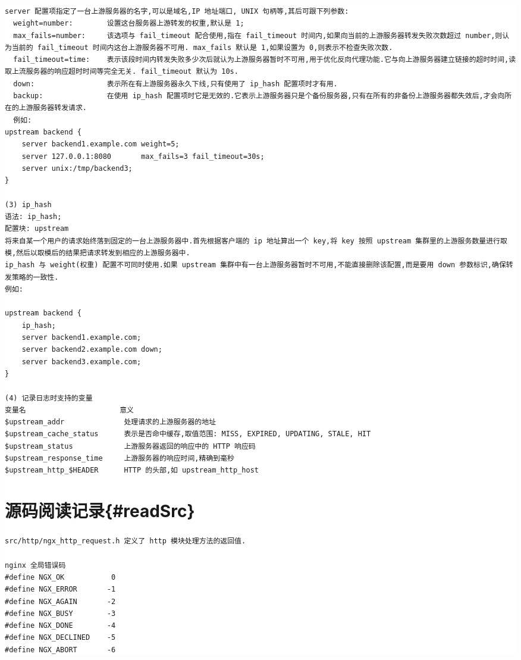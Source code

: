 ```
server 配置项指定了一台上游服务器的名字,可以是域名,IP 地址端口, UNIX 句柄等,其后可跟下列参数:
  weight=number:        设置这台服务器上游转发的权重,默认是 1;
  max_fails=number:     该选项与 fail_timeout 配合使用,指在 fail_timeout 时间内,如果向当前的上游服务器转发失败次数超过 number,则认为当前的 fail_timeout 时间内这台上游服务器不可用. max_fails 默认是 1,如果设置为 0,则表示不检查失败次数.
  fail_timeout=time:    表示该段时间内转发失败多少次后就认为上游服务器暂时不可用,用于优化反向代理功能.它与向上游服务器建立链接的超时时间,读取上流服务器的响应超时时间等完全无关. fail_timeout 默认为 10s.
  down:                 表示所在有上游服务器永久下线,只有使用了 ip_hash 配置项时才有用.
  backup:               在使用 ip_hash 配置项时它是无效的.它表示上游服务器只是个备份服务器,只有在所有的非备份上游服务器都失效后,才会向所在的上游服务器转发请求.
  例如:
upstream backend {
    server backend1.example.com weight=5;
    server 127.0.0.1:8080       max_fails=3 fail_timeout=30s;
    server unix:/tmp/backend3;
}

(3) ip_hash
语法: ip_hash;
配置块: upstream
将来自某一个用户的请求始终落到固定的一台上游服务器中.首先根据客户端的 ip 地址算出一个 key,将 key 按照 upstream 集群里的上游服务数量进行取模,然后以取模后的结果把请求转发到相应的上游服务器中.
ip_hash 与 weight(权重) 配置不可同时使用.如果 upstream 集群中有一台上游服务器暂时不可用,不能直接删除该配置,而是要用 down 参数标识,确保转发策略的一致性.
例如:

upstream backend {
    ip_hash;
    server backend1.example.com;
    server backend2.example.com down;
    server backend3.example.com;
}

(4) 记录日志时支持的变量
变量名                      意义
$upstream_addr              处理请求的上游服务器的地址
$upstream_cache_status      表示是否命中缓存,取值范围: MISS, EXPIRED, UPDATING, STALE, HIT
$upstream_status            上游服务器返回的响应中的 HTTP 响应码
$upstream_response_time     上游服务器的响应时间,精确到毫秒
$upstream_http_$HEADER      HTTP 的头部,如 upstream_http_host
```

# 源码阅读记录{#readSrc}

```
src/http/ngx_http_request.h 定义了 http 模块处理方法的返回值.

nginx 全局错误码
#define NGX_OK           0
#define NGX_ERROR       -1
#define NGX_AGAIN       -2
#define NGX_BUSY        -3
#define NGX_DONE        -4
#define NGX_DECLINED    -5
#define NGX_ABORT       -6
```
